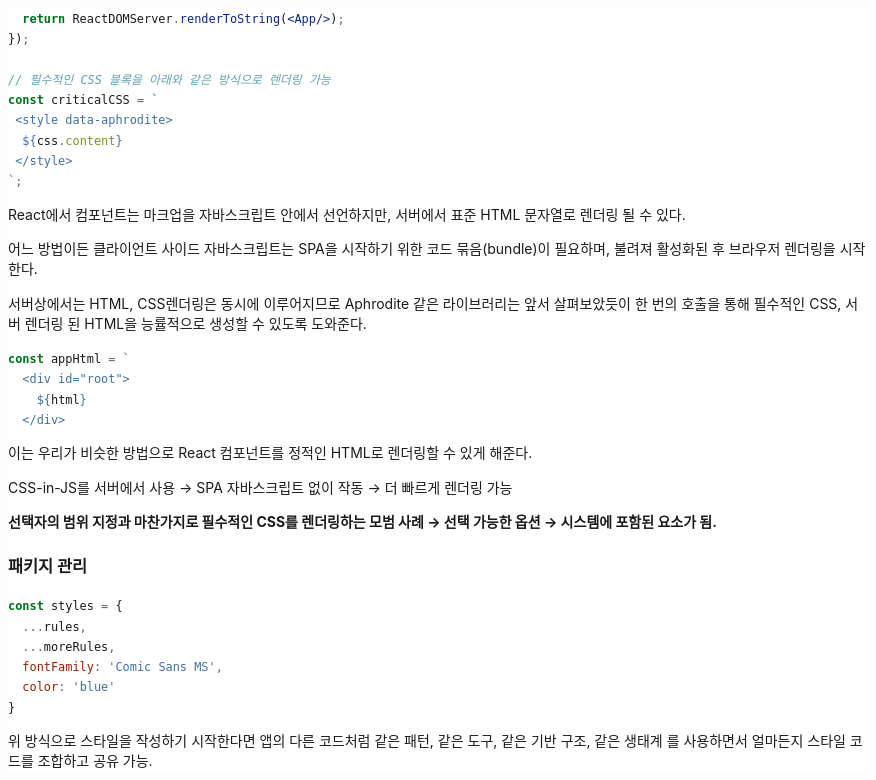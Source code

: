 ```jsx
  return ReactDOMServer.renderToString(<App/>);
});

// 필수적인 CSS 블록을 아래와 같은 방식으로 렌더링 가능
const criticalCSS = `
 <style data-aphrodite>
  ${css.content}
 </style>
`;
```

React에서 컴포넌트는 마크업을 자바스크립트 안에서 선언하지만, 서버에서 표준 HTML 문자열로 렌더링 될 수 있다.

어느 방법이든 클라이언트 사이드 자바스크립트는 SPA을 시작하기 위한 코드 묶음(bundle)이 필요하며, 불려져 활성화된 후 브라우저 렌더링을 시작한다.

서버상에서는 HTML, CSS렌더링은 동시에 이루어지므로 Aphrodite 같은 라이브러리는 앞서 살펴보았듯이 한 번의 호출을 통해 필수적인 CSS, 서버 렌더링 된 HTML을 능률적으로 생성할 수 있도록 도와준다.

```jsx
const appHtml = `
  <div id="root">
    ${html}
  </div>
```

이는 우리가 비슷한 방법으로 React 컴포넌트를 정적인 HTML로 렌더링할 수 있게 해준다.

CSS-in-JS를 서버에서 사용 → SPA 자바스크립트 없이 작동 → 더 빠르게 렌더링 가능

**선택자의 범위 지정과 마찬가지로 필수적인 CSS를 렌더링하는 모범 사례 → 선택 가능한 옵션 → 시스템에 포함된 요소가 됨.**

### 패키지 관리

```jsx
const styles = {
  ...rules,
  ...moreRules,
  fontFamily: 'Comic Sans MS',
  color: 'blue'
}
```

위 방식으로 스타일을 작성하기 시작한다면 앱의 다른 코드처럼 같은 패턴, 같은 도구, 같은 기반 구조, 같은 생태계 를 사용하면서 얼마든지 스타일 코드를 조합하고 공유 가능.
